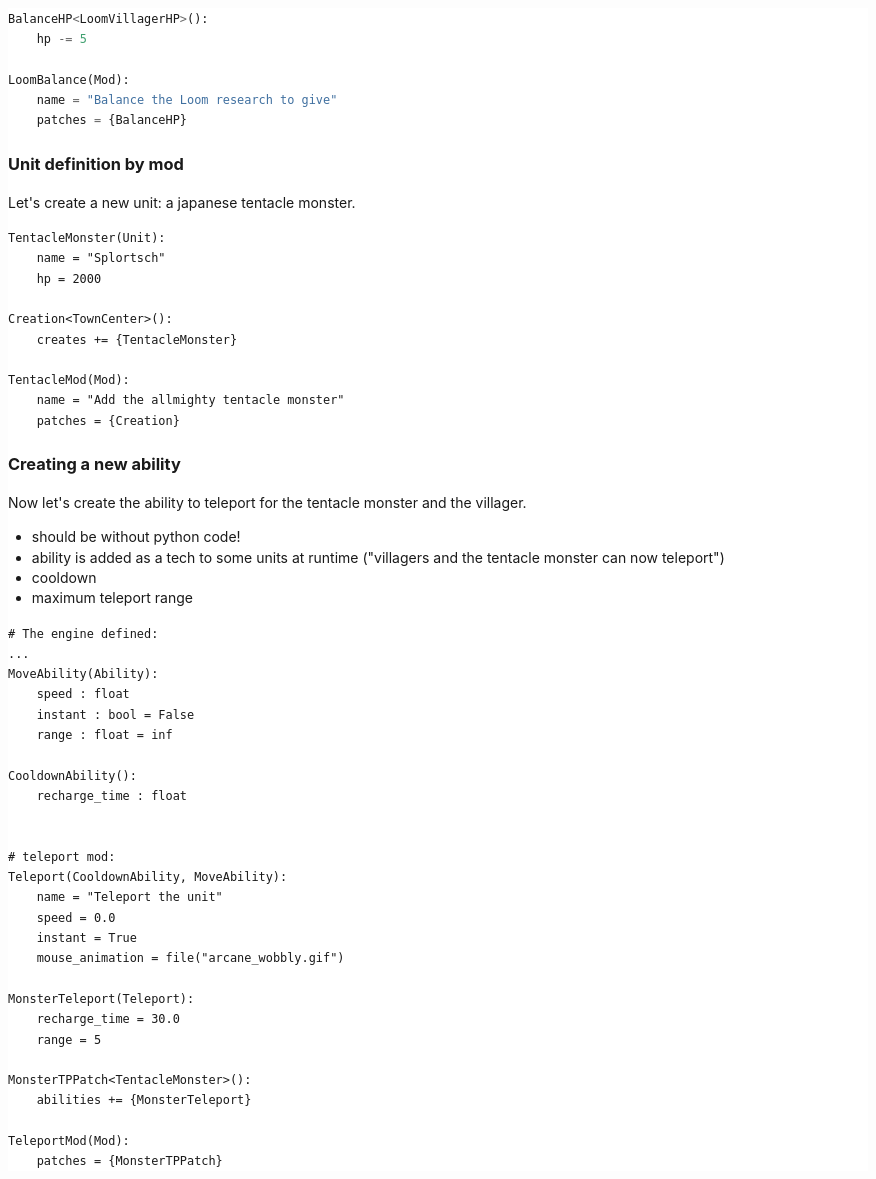 ``` python
BalanceHP<LoomVillagerHP>():
    hp -= 5

LoomBalance(Mod):
    name = "Balance the Loom research to give"
    patches = {BalanceHP}
```

### Unit definition by mod

Let's create a new unit: a japanese tentacle monster.

```
TentacleMonster(Unit):
    name = "Splortsch"
    hp = 2000

Creation<TownCenter>():
    creates += {TentacleMonster}

TentacleMod(Mod):
    name = "Add the allmighty tentacle monster"
    patches = {Creation}
```

### Creating a new ability

Now let's create the ability to teleport for the tentacle monster
and the villager.

* should be without python code!
* ability is added as a tech to some units at runtime
  ("villagers and the tentacle monster can now teleport")
* cooldown
* maximum teleport range

```
# The engine defined:
...
MoveAbility(Ability):
    speed : float
    instant : bool = False
    range : float = inf

CooldownAbility():
    recharge_time : float


# teleport mod:
Teleport(CooldownAbility, MoveAbility):
    name = "Teleport the unit"
    speed = 0.0
    instant = True
    mouse_animation = file("arcane_wobbly.gif")

MonsterTeleport(Teleport):
    recharge_time = 30.0
    range = 5

MonsterTPPatch<TentacleMonster>():
    abilities += {MonsterTeleport}

TeleportMod(Mod):
    patches = {MonsterTPPatch}
```
